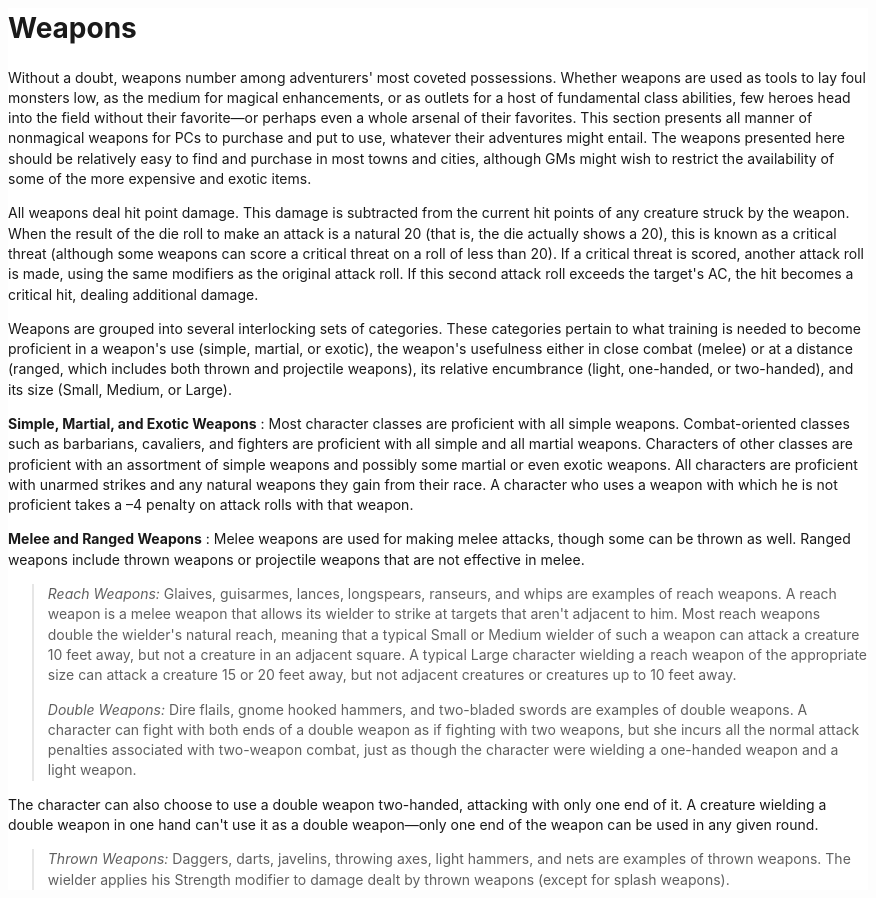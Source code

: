 # Weapons

Without a doubt, weapons number among adventurers' most coveted possessions. Whether weapons are used as tools to lay foul monsters low, as the medium for magical enhancements, or as outlets for a host of fundamental class abilities, few heroes head into the field without their favorite—or perhaps even a whole arsenal of their favorites. This section presents all manner of nonmagical weapons for PCs to purchase and put to use, whatever their adventures might entail. The weapons presented here should be relatively easy to find and purchase in most towns and cities, although GMs might wish to restrict the availability of some of the more expensive and exotic items.

All weapons deal hit point damage. This damage is subtracted from the current hit points of any creature struck by the weapon. When the result of the die roll to make an attack is a natural 20 (that is, the die actually shows a 20), this is known as a critical threat (although some weapons can score a critical threat on a roll of less than 20). If a critical threat is scored, another attack roll is made, using the same modifiers as the original attack roll. If this second attack roll exceeds the target's AC, the hit becomes a critical hit, dealing additional damage.

Weapons are grouped into several interlocking sets of categories. These categories pertain to what training is needed to become proficient in a weapon's use (simple, martial, or exotic), the weapon's usefulness either in close combat (melee) or at a distance (ranged, which includes both thrown and projectile weapons), its relative encumbrance (light, one-handed, or two-handed), and its size (Small, Medium, or Large).

**Simple, Martial, and Exotic Weapons** : Most character classes are proficient with all simple weapons. Combat-oriented classes such as barbarians, cavaliers, and fighters are proficient with all simple and all martial weapons. Characters of other classes are proficient with an assortment of simple weapons and possibly some martial or even exotic weapons. All characters are proficient with unarmed strikes and any natural weapons they gain from their race. A character who uses a weapon with which he is not proficient takes a –4 penalty on attack rolls with that weapon.

**Melee and Ranged Weapons** : Melee weapons are used for making melee attacks, though some can be thrown as well. Ranged weapons include thrown weapons or projectile weapons that are not effective in melee.

> _Reach Weapons:_ Glaives, guisarmes, lances, longspears, ranseurs, and whips are examples of reach weapons. A reach weapon is a melee weapon that allows its wielder to strike at targets that aren't adjacent to him. Most reach weapons double the wielder's natural reach, meaning that a typical Small or Medium wielder of such a weapon can attack a creature 10 feet away, but not a creature in an adjacent square. A typical Large character wielding a reach weapon of the appropriate size can attack a creature 15 or 20 feet away, but not adjacent creatures or creatures up to 10 feet away.
> 
> _Double Weapons:_ Dire flails, gnome hooked hammers, and two-bladed swords are examples of double weapons. A character can fight with both ends of a double weapon as if fighting with two weapons, but she incurs all the normal attack penalties associated with two-weapon combat, just as though the character were wielding a one-handed weapon and a light weapon.

The character can also choose to use a double weapon two-handed, attacking with only one end of it. A creature wielding a double weapon in one hand can't use it as a double weapon—only one end of the weapon can be used in any given round.

> _Thrown Weapons:_ Daggers, darts, javelins, throwing axes, light hammers, and nets are examples of thrown weapons. The wielder applies his Strength modifier to damage dealt by thrown weapons (except for splash weapons).
